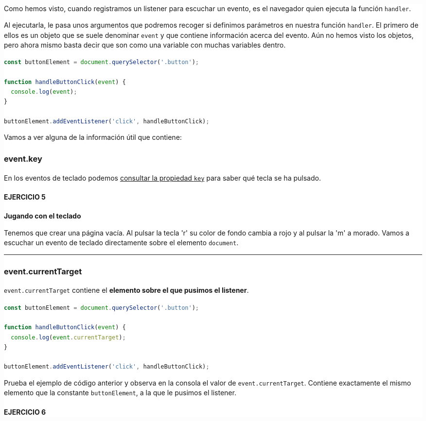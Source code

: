 Como hemos visto, cuando registramos un listener para escuchar un evento, es el navegador quien ejecuta la función `handler`.

Al ejecutarla, le pasa unos argumentos que podremos recoger si definimos parámetros en nuestra función `handler`. El primero de ellos es un objeto que se suele denominar `event` y que contiene información acerca del evento.
Aún no hemos visto los objetos, pero ahora mismo basta decir que son como una variable con muchas variables dentro.

```js
const buttonElement = document.querySelector('.button');

function handleButtonClick(event) {
  console.log(event);
}

buttonElement.addEventListener('click', handleButtonClick);

```
Vamos a ver alguna de la información útil que contiene:

### event.key

En los eventos de teclado podemos [consultar la propiedad `key`](https://keycode.info/) para saber qué tecla se ha pulsado.

#### EJERCICIO 5

**Jugando con el teclado**

Tenemos que crear una página vacía. Al pulsar la tecla 'r' su color de fondo cambia a rojo y al pulsar la 'm' a morado. Vamos a escuchar un evento de teclado directamente sobre el elemento `document`.

* * *

### event.currentTarget

`event.currentTarget` contiene el **elemento sobre el que pusimos el listener**.

```js
const buttonElement = document.querySelector('.button');

function handleButtonClick(event) {
  console.log(event.currentTarget);
}

buttonElement.addEventListener('click', handleButtonClick);
```

Prueba el ejemplo de código anterior y observa en la consola el valor de `event.currentTarget`. Contiene exactamente el mismo elemento que la constante `buttonElement`, a la que le pusimos el listener.

#### EJERCICIO 6
